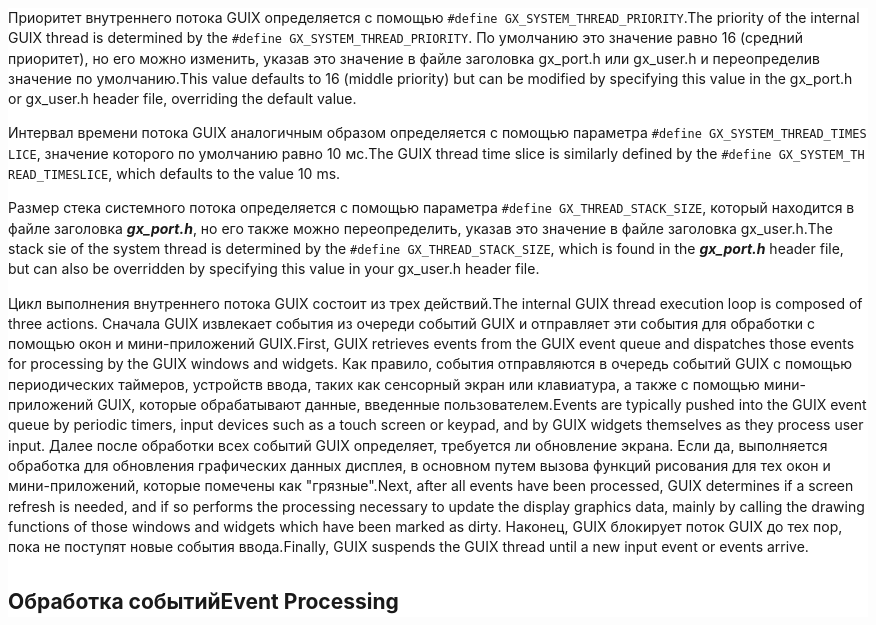 <span data-ttu-id="32aee-139">Приоритет внутреннего потока GUIX определяется с помощью `#define GX_SYSTEM_THREAD_PRIORITY`.</span><span class="sxs-lookup"><span data-stu-id="32aee-139">The priority of the internal GUIX thread is determined by the `#define GX_SYSTEM_THREAD_PRIORITY`.</span></span> <span data-ttu-id="32aee-140">По умолчанию это значение равно 16 (средний приоритет), но его можно изменить, указав это значение в файле заголовка gx_port.h или gx_user.h и переопределив значение по умолчанию.</span><span class="sxs-lookup"><span data-stu-id="32aee-140">This value defaults to 16 (middle priority) but can be modified by specifying this value in the gx_port.h or gx_user.h header file, overriding the default value.</span></span>

<span data-ttu-id="32aee-141">Интервал времени потока GUIX аналогичным образом определяется с помощью параметра `#define GX_SYSTEM_THREAD_TIMESLICE`, значение которого по умолчанию равно 10 мс.</span><span class="sxs-lookup"><span data-stu-id="32aee-141">The GUIX thread time slice is similarly defined by the `#define GX_SYSTEM_THREAD_TIMESLICE`, which defaults to the value 10 ms.</span></span>

<span data-ttu-id="32aee-142">Размер стека системного потока определяется с помощью параметра `#define GX_THREAD_STACK_SIZE`, который находится в файле заголовка ***gx_port.h***, но его также можно переопределить, указав это значение в файле заголовка gx_user.h.</span><span class="sxs-lookup"><span data-stu-id="32aee-142">The stack sie of the system thread is determined by the `#define GX_THREAD_STACK_SIZE`, which is found in the ***gx_port.h*** header file, but can also be overridden by specifying this value in your gx_user.h header file.</span></span>

<span data-ttu-id="32aee-143">Цикл выполнения внутреннего потока GUIX состоит из трех действий.</span><span class="sxs-lookup"><span data-stu-id="32aee-143">The internal GUIX thread execution loop is composed of three actions.</span></span>
<span data-ttu-id="32aee-144">Сначала GUIX извлекает события из очереди событий GUIX и отправляет эти события для обработки с помощью окон и мини-приложений GUIX.</span><span class="sxs-lookup"><span data-stu-id="32aee-144">First, GUIX retrieves events from the GUIX event queue and dispatches those events for processing by the GUIX windows and widgets.</span></span> <span data-ttu-id="32aee-145">Как правило, события отправляются в очередь событий GUIX с помощью периодических таймеров, устройств ввода, таких как сенсорный экран или клавиатура, а также с помощью мини-приложений GUIX, которые обрабатывают данные, введенные пользователем.</span><span class="sxs-lookup"><span data-stu-id="32aee-145">Events are typically pushed into the GUIX event queue by periodic timers, input devices such as a touch screen or keypad, and by GUIX widgets themselves as they process user input.</span></span> <span data-ttu-id="32aee-146">Далее после обработки всех событий GUIX определяет, требуется ли обновление экрана. Если да, выполняется обработка для обновления графических данных дисплея, в основном путем вызова функций рисования для тех окон и мини-приложений, которые помечены как "грязные".</span><span class="sxs-lookup"><span data-stu-id="32aee-146">Next, after all events have been processed, GUIX determines if a screen refresh is needed, and if so performs the processing necessary to update the display graphics data, mainly by calling the drawing functions of those windows and widgets which have been marked as dirty.</span></span> <span data-ttu-id="32aee-147">Наконец, GUIX блокирует поток GUIX до тех пор, пока не поступят новые события ввода.</span><span class="sxs-lookup"><span data-stu-id="32aee-147">Finally, GUIX suspends the GUIX thread until a new input event or events arrive.</span></span>

## <a name="event-processing"></a><span data-ttu-id="32aee-148">Обработка событий</span><span class="sxs-lookup"><span data-stu-id="32aee-148">Event Processing</span></span> 
